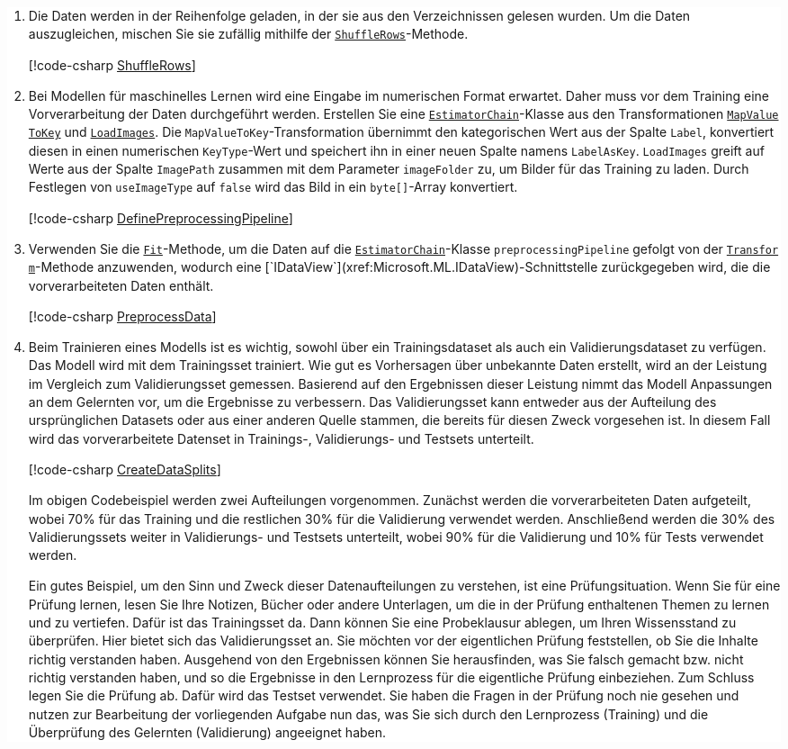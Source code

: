 1. Die Daten werden in der Reihenfolge geladen, in der sie aus den Verzeichnissen gelesen wurden. Um die Daten auszugleichen, mischen Sie sie zufällig mithilfe der [`ShuffleRows`](xref:Microsoft.ML.DataOperationsCatalog.ShuffleRows*)-Methode.

    [!code-csharp [ShuffleRows](~/machinelearning-samples/samples/csharp/getting-started/DeepLearning_ImageClassification_Binary/DeepLearning_ImageClassification_Binary/Program.cs#L24)]

1. Bei Modellen für maschinelles Lernen wird eine Eingabe im numerischen Format erwartet. Daher muss vor dem Training eine Vorverarbeitung der Daten durchgeführt werden. Erstellen Sie eine [`EstimatorChain`](xref:Microsoft.ML.Data.EstimatorChain%601)-Klasse aus den Transformationen [`MapValueToKey`](xref:Microsoft.ML.ConversionsExtensionsCatalog.MapValueToKey*) und [`LoadImages`](xref:Microsoft.ML.ImageEstimatorsCatalog.LoadImages*). Die `MapValueToKey`-Transformation übernimmt den kategorischen Wert aus der Spalte `Label`, konvertiert diesen in einen numerischen `KeyType`-Wert und speichert ihn in einer neuen Spalte namens `LabelAsKey`. `LoadImages` greift auf Werte aus der Spalte `ImagePath` zusammen mit dem Parameter `imageFolder` zu, um Bilder für das Training zu laden. Durch Festlegen von `useImageType` auf `false` wird das Bild in ein `byte[]`-Array konvertiert. 

    [!code-csharp [DefinePreprocessingPipeline](~/machinelearning-samples/samples/csharp/getting-started/DeepLearning_ImageClassification_Binary/DeepLearning_ImageClassification_Binary/Program.cs#L26-L33)]

1. Verwenden Sie die [`Fit`](xref:Microsoft.ML.Data.EstimatorChain%601.Fit*)-Methode, um die Daten auf die [`EstimatorChain`](xref:Microsoft.ML.Data.EstimatorChain%601)-Klasse `preprocessingPipeline` gefolgt von der [`Transform`](xref:Microsoft.ML.Data.TransformerChain`1.Transform*)-Methode anzuwenden, wodurch eine [`IDataView`](xref:Microsoft.ML.IDataView)-Schnittstelle zurückgegeben wird, die die vorverarbeiteten Daten enthält.

    [!code-csharp [PreprocessData](~/machinelearning-samples/samples/csharp/getting-started/DeepLearning_ImageClassification_Binary/DeepLearning_ImageClassification_Binary/Program.cs#L35-L37)]

1. Beim Trainieren eines Modells ist es wichtig, sowohl über ein Trainingsdataset als auch ein Validierungsdataset zu verfügen. Das Modell wird mit dem Trainingsset trainiert. Wie gut es Vorhersagen über unbekannte Daten erstellt, wird an der Leistung im Vergleich zum Validierungsset gemessen. Basierend auf den Ergebnissen dieser Leistung nimmt das Modell Anpassungen an dem Gelernten vor, um die Ergebnisse zu verbessern. Das Validierungsset kann entweder aus der Aufteilung des ursprünglichen Datasets oder aus einer anderen Quelle stammen, die bereits für diesen Zweck vorgesehen ist. In diesem Fall wird das vorverarbeitete Datenset in Trainings-, Validierungs- und Testsets unterteilt.

    [!code-csharp [CreateDataSplits](~/machinelearning-samples/samples/csharp/getting-started/DeepLearning_ImageClassification_Binary/DeepLearning_ImageClassification_Binary/Program.cs#L39-L40)]

    Im obigen Codebeispiel werden zwei Aufteilungen vorgenommen. Zunächst werden die vorverarbeiteten Daten aufgeteilt, wobei 70% für das Training und die restlichen 30% für die Validierung verwendet werden. Anschließend werden die 30% des Validierungssets weiter in Validierungs- und Testsets unterteilt, wobei 90% für die Validierung und 10% für Tests verwendet werden. 

    Ein gutes Beispiel, um den Sinn und Zweck dieser Datenaufteilungen zu verstehen, ist eine Prüfungsituation. Wenn Sie für eine Prüfung lernen, lesen Sie Ihre Notizen, Bücher oder andere Unterlagen, um die in der Prüfung enthaltenen Themen zu lernen und zu vertiefen. Dafür ist das Trainingsset da. Dann können Sie eine Probeklausur ablegen, um Ihren Wissensstand zu überprüfen. Hier bietet sich das Validierungsset an. Sie möchten vor der eigentlichen Prüfung feststellen, ob Sie die Inhalte richtig verstanden haben. Ausgehend von den Ergebnissen können Sie herausfinden, was Sie falsch gemacht bzw. nicht richtig verstanden haben, und so die Ergebnisse in den Lernprozess für die eigentliche Prüfung einbeziehen. Zum Schluss legen Sie die Prüfung ab. Dafür wird das Testset verwendet. Sie haben die Fragen in der Prüfung noch nie gesehen und nutzen zur Bearbeitung der vorliegenden Aufgabe nun das, was Sie sich durch den Lernprozess (Training) und die Überprüfung des Gelernten (Validierung) angeeignet haben. 
